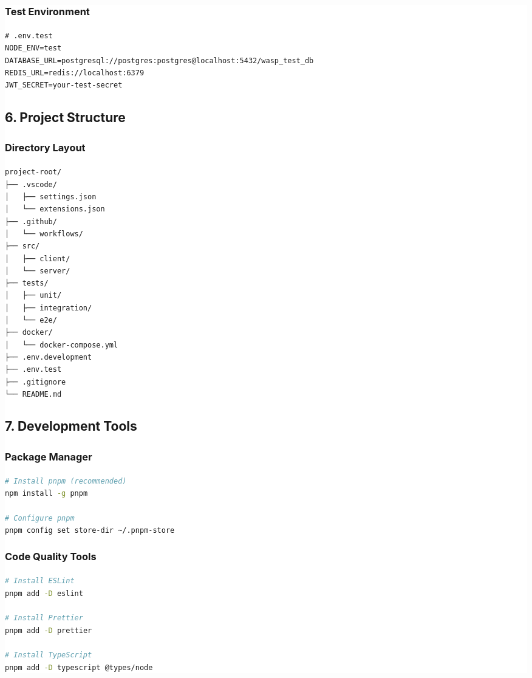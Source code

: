 ### Test Environment
```env
# .env.test
NODE_ENV=test
DATABASE_URL=postgresql://postgres:postgres@localhost:5432/wasp_test_db
REDIS_URL=redis://localhost:6379
JWT_SECRET=your-test-secret
```

## 6. Project Structure

### Directory Layout
```
project-root/
├── .vscode/
│   ├── settings.json
│   └── extensions.json
├── .github/
│   └── workflows/
├── src/
│   ├── client/
│   └── server/
├── tests/
│   ├── unit/
│   ├── integration/
│   └── e2e/
├── docker/
│   └── docker-compose.yml
├── .env.development
├── .env.test
├── .gitignore
└── README.md
```

## 7. Development Tools

### Package Manager
```bash
# Install pnpm (recommended)
npm install -g pnpm

# Configure pnpm
pnpm config set store-dir ~/.pnpm-store
```

### Code Quality Tools
```bash
# Install ESLint
pnpm add -D eslint

# Install Prettier
pnpm add -D prettier

# Install TypeScript
pnpm add -D typescript @types/node
```
